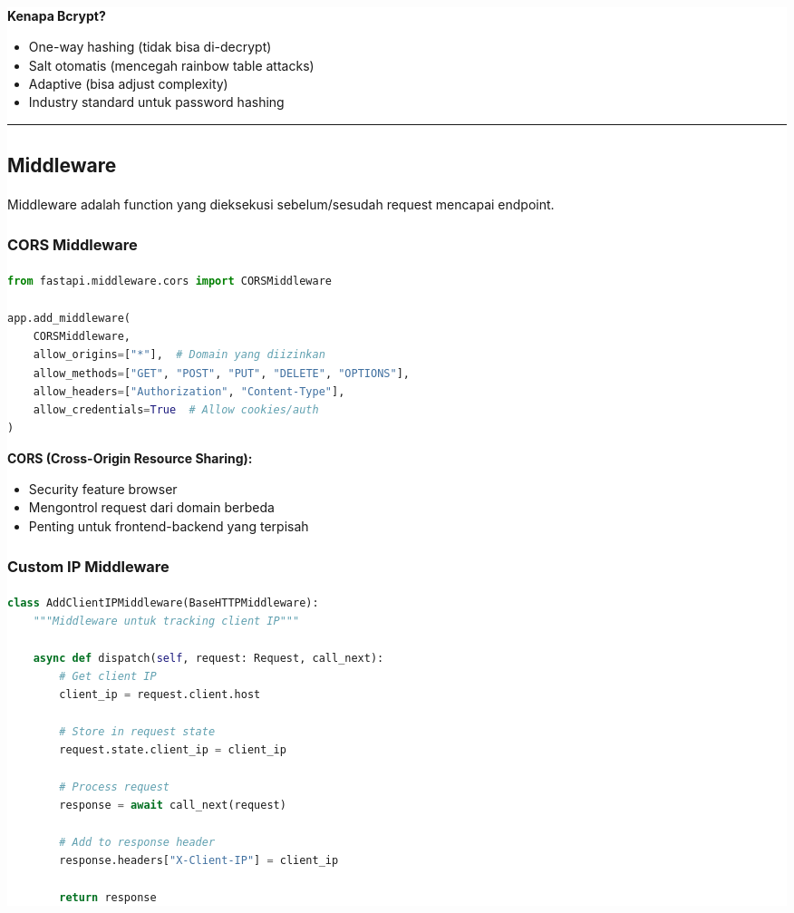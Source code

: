 **Kenapa Bcrypt?**
- One-way hashing (tidak bisa di-decrypt)
- Salt otomatis (mencegah rainbow table attacks)
- Adaptive (bisa adjust complexity)
- Industry standard untuk password hashing

---

## Middleware

Middleware adalah function yang dieksekusi sebelum/sesudah request mencapai endpoint.

### CORS Middleware

```python
from fastapi.middleware.cors import CORSMiddleware

app.add_middleware(
    CORSMiddleware,
    allow_origins=["*"],  # Domain yang diizinkan
    allow_methods=["GET", "POST", "PUT", "DELETE", "OPTIONS"],
    allow_headers=["Authorization", "Content-Type"],
    allow_credentials=True  # Allow cookies/auth
)
```

**CORS (Cross-Origin Resource Sharing):**
- Security feature browser
- Mengontrol request dari domain berbeda
- Penting untuk frontend-backend yang terpisah

### Custom IP Middleware

```python
class AddClientIPMiddleware(BaseHTTPMiddleware):
    """Middleware untuk tracking client IP"""
    
    async def dispatch(self, request: Request, call_next):
        # Get client IP
        client_ip = request.client.host
        
        # Store in request state
        request.state.client_ip = client_ip
        
        # Process request
        response = await call_next(request)
        
        # Add to response header
        response.headers["X-Client-IP"] = client_ip
        
        return response
```
